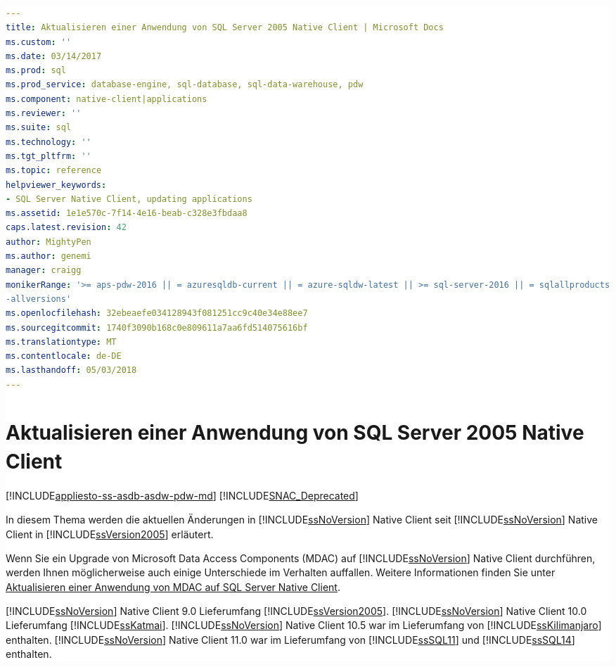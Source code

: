 ```yaml
---
title: Aktualisieren einer Anwendung von SQL Server 2005 Native Client | Microsoft Docs
ms.custom: ''
ms.date: 03/14/2017
ms.prod: sql
ms.prod_service: database-engine, sql-database, sql-data-warehouse, pdw
ms.component: native-client|applications
ms.reviewer: ''
ms.suite: sql
ms.technology: ''
ms.tgt_pltfrm: ''
ms.topic: reference
helpviewer_keywords:
- SQL Server Native Client, updating applications
ms.assetid: 1e1e570c-7f14-4e16-beab-c328e3fbdaa8
caps.latest.revision: 42
author: MightyPen
ms.author: genemi
manager: craigg
monikerRange: '>= aps-pdw-2016 || = azuresqldb-current || = azure-sqldw-latest || >= sql-server-2016 || = sqlallproducts-allversions'
ms.openlocfilehash: 32ebeaefe034128943f081251cc9c40e34e88ee7
ms.sourcegitcommit: 1740f3090b168c0e809611a7aa6fd514075616bf
ms.translationtype: MT
ms.contentlocale: de-DE
ms.lasthandoff: 05/03/2018
---
```

# <a name="updating-an-application-from-sql-server-2005-native-client"></a>Aktualisieren einer Anwendung von SQL Server 2005 Native Client
[!INCLUDE[appliesto-ss-asdb-asdw-pdw-md](../../../includes/appliesto-ss-asdb-asdw-pdw-md.md)]
[!INCLUDE[SNAC_Deprecated](../../../includes/snac-deprecated.md)]

  In diesem Thema werden die aktuellen Änderungen in [!INCLUDE[ssNoVersion](../../../includes/ssnoversion-md.md)] Native Client seit [!INCLUDE[ssNoVersion](../../../includes/ssnoversion-md.md)] Native Client in [!INCLUDE[ssVersion2005](../../../includes/ssversion2005-md.md)] erläutert.  
  
 Wenn Sie ein Upgrade von Microsoft Data Access Components (MDAC) auf [!INCLUDE[ssNoVersion](../../../includes/ssnoversion-md.md)] Native Client durchführen, werden Ihnen möglicherweise auch einige Unterschiede im Verhalten auffallen. Weitere Informationen finden Sie unter [Aktualisieren einer Anwendung von MDAC auf SQL Server Native Client](../../../relational-databases/native-client/applications/updating-an-application-to-sql-server-native-client-from-mdac.md).  
  
 [!INCLUDE[ssNoVersion](../../../includes/ssnoversion-md.md)] Native Client 9.0 Lieferumfang [!INCLUDE[ssVersion2005](../../../includes/ssversion2005-md.md)]. [!INCLUDE[ssNoVersion](../../../includes/ssnoversion-md.md)] Native Client 10.0 Lieferumfang [!INCLUDE[ssKatmai](../../../includes/sskatmai-md.md)].  [!INCLUDE[ssNoVersion](../../../includes/ssnoversion-md.md)] Native Client 10.5 war im Lieferumfang von [!INCLUDE[ssKilimanjaro](../../../includes/sskilimanjaro-md.md)] enthalten. [!INCLUDE[ssNoVersion](../../../includes/ssnoversion-md.md)] Native Client 11.0 war im Lieferumfang von [!INCLUDE[ssSQL11](../../../includes/sssql11-md.md)] und [!INCLUDE[ssSQL14](../../../includes/sssql14-md.md)] enthalten.  
  